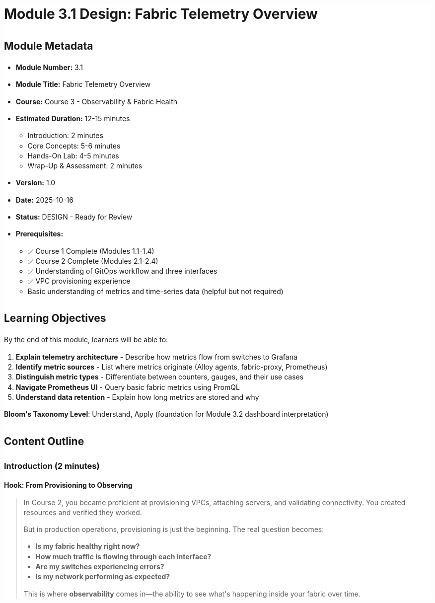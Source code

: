 # Module 3.1 Design: Fabric Telemetry Overview

## Module Metadata

- **Module Number:** 3.1
- **Module Title:** Fabric Telemetry Overview
- **Course:** Course 3 - Observability & Fabric Health
- **Estimated Duration:** 12-15 minutes
  - Introduction: 2 minutes
  - Core Concepts: 5-6 minutes
  - Hands-On Lab: 4-5 minutes
  - Wrap-Up & Assessment: 2 minutes

- **Version:** 1.0
- **Date:** 2025-10-16
- **Status:** DESIGN - Ready for Review

- **Prerequisites:**
  - ✅ Course 1 Complete (Modules 1.1-1.4)
  - ✅ Course 2 Complete (Modules 2.1-2.4)
  - ✅ Understanding of GitOps workflow and three interfaces
  - ✅ VPC provisioning experience
  - Basic understanding of metrics and time-series data (helpful but not required)

## Learning Objectives

By the end of this module, learners will be able to:

1. **Explain telemetry architecture** - Describe how metrics flow from switches to Grafana
2. **Identify metric sources** - List where metrics originate (Alloy agents, fabric-proxy, Prometheus)
3. **Distinguish metric types** - Differentiate between counters, gauges, and their use cases
4. **Navigate Prometheus UI** - Query basic fabric metrics using PromQL
5. **Understand data retention** - Explain how long metrics are stored and why

**Bloom's Taxonomy Level**: Understand, Apply (foundation for Module 3.2 dashboard interpretation)

## Content Outline

### Introduction (2 minutes)

**Hook: From Provisioning to Observing**

> In Course 2, you became proficient at provisioning VPCs, attaching servers, and validating connectivity. You created resources and verified they worked.
>
> But in production operations, provisioning is just the beginning. The real question becomes:
> - **Is my fabric healthy right now?**
> - **How much traffic is flowing through each interface?**
> - **Are my switches experiencing errors?**
> - **Is my network performing as expected?**
>
> This is where **observability** comes in—the ability to see what's happening inside your fabric over time.
